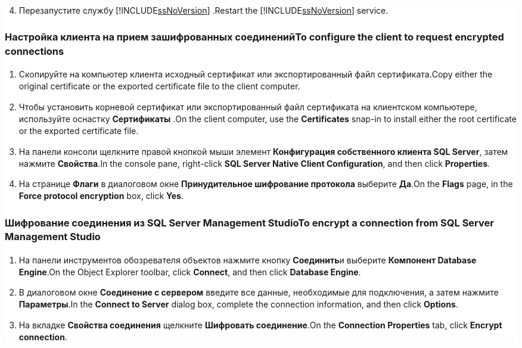 4.  <span data-ttu-id="5d3ed-142">Перезапустите службу [!INCLUDE[ssNoVersion](../../includes/ssnoversion-md.md)] .</span><span class="sxs-lookup"><span data-stu-id="5d3ed-142">Restart the [!INCLUDE[ssNoVersion](../../includes/ssnoversion-md.md)] service.</span></span>  
  
###  <a name="to-configure-the-client-to-request-encrypted-connections"></a><a name="ConfigureClientConnections"></a> <span data-ttu-id="5d3ed-143">Настройка клиента на прием зашифрованных соединений</span><span class="sxs-lookup"><span data-stu-id="5d3ed-143">To configure the client to request encrypted connections</span></span>  
  
1.  <span data-ttu-id="5d3ed-144">Скопируйте на компьютер клиента исходный сертификат или экспортированный файл сертификата.</span><span class="sxs-lookup"><span data-stu-id="5d3ed-144">Copy either the original certificate or the exported certificate file to the client computer.</span></span>  
  
2.  <span data-ttu-id="5d3ed-145">Чтобы установить корневой сертификат или экспортированный файл сертификата на клиентском компьютере, используйте оснастку **Сертификаты** .</span><span class="sxs-lookup"><span data-stu-id="5d3ed-145">On the client computer, use the **Certificates** snap-in to install either the root certificate or the exported certificate file.</span></span>  
  
3.  <span data-ttu-id="5d3ed-146">На панели консоли щелкните правой кнопкой мыши элемент **Конфигурация собственного клиента SQL Server**, затем нажмите **Свойства**.</span><span class="sxs-lookup"><span data-stu-id="5d3ed-146">In the console pane, right-click **SQL Server Native Client Configuration**, and then click **Properties**.</span></span>  
  
4.  <span data-ttu-id="5d3ed-147">На странице **Флаги** в диалоговом окне **Принудительное шифрование протокола** выберите **Да**.</span><span class="sxs-lookup"><span data-stu-id="5d3ed-147">On the **Flags** page, in the **Force protocol encryption** box, click **Yes**.</span></span>  
  
###  <a name="to-encrypt-a-connection-from-sql-server-management-studio"></a><a name="EncryptConnection"></a><span data-ttu-id="5d3ed-148">Шифрование соединения из SQL Server Management Studio</span><span class="sxs-lookup"><span data-stu-id="5d3ed-148">To encrypt a connection from SQL Server Management Studio</span></span>  
  
1.  <span data-ttu-id="5d3ed-149">На панели инструментов обозревателя объектов нажмите кнопку **Соединить**и выберите **Компонент Database Engine**.</span><span class="sxs-lookup"><span data-stu-id="5d3ed-149">On the Object Explorer toolbar, click **Connect**, and then click **Database Engine**.</span></span>  
  
2.  <span data-ttu-id="5d3ed-150">В диалоговом окне **Соединение с сервером** введите все данные, необходимые для подключения, а затем нажмите **Параметры**.</span><span class="sxs-lookup"><span data-stu-id="5d3ed-150">In the **Connect to Server** dialog box, complete the connection information, and then click **Options**.</span></span>  
  
3.  <span data-ttu-id="5d3ed-151">На вкладке **Свойства соединения** щелкните **Шифровать соединение**.</span><span class="sxs-lookup"><span data-stu-id="5d3ed-151">On the **Connection Properties** tab, click **Encrypt connection**.</span></span>  
  
  
